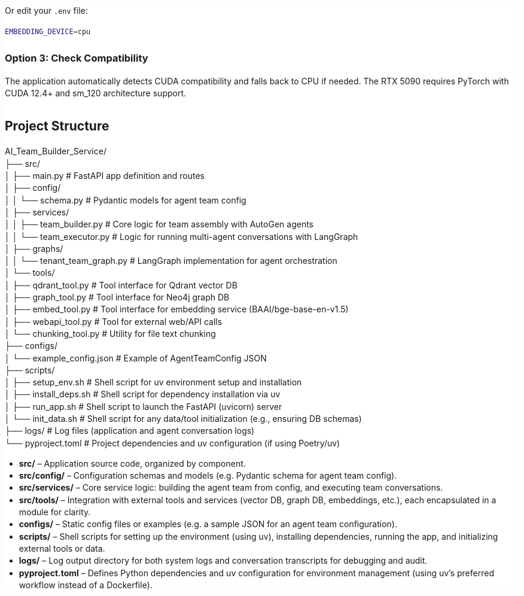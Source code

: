 Or edit your `.env` file:
```bash
EMBEDDING_DEVICE=cpu
```

### Option 3: Check Compatibility
The application automatically detects CUDA compatibility and falls back to CPU if needed. The RTX 5090 requires PyTorch with CUDA 12.4+ and sm_120 architecture support.

## Project Structure

AI_Team_Builder_Service/  
├── src/  
│ ├── main.py # FastAPI app definition and routes  
│ ├── config/  
│ │ └── schema.py # Pydantic models for agent team config  
│ ├── services/  
│ │ ├── team_builder.py # Core logic for team assembly with AutoGen agents  
│ │ └── team_executor.py # Logic for running multi-agent conversations with LangGraph  
│ ├── graphs/  
│ │ └── tenant_team_graph.py # LangGraph implementation for agent orchestration  
│ └── tools/  
│ ├── qdrant_tool.py # Tool interface for Qdrant vector DB  
│ ├── graph_tool.py # Tool interface for Neo4j graph DB  
│ ├── embed_tool.py # Tool interface for embedding service (BAAI/bge-base-en-v1.5)  
│ ├── webapi_tool.py # Tool for external web/API calls  
│ └── chunking_tool.py # Utility for file text chunking  
├── configs/  
│ └── example_config.json # Example of AgentTeamConfig JSON  
├── scripts/  
│ ├── setup_env.sh # Shell script for uv environment setup and installation  
│ ├── install_deps.sh # Shell script for dependency installation via uv  
│ ├── run_app.sh # Shell script to launch the FastAPI (uvicorn) server  
│ └── init_data.sh # Shell script for any data/tool initialization (e.g., ensuring DB schemas)  
├── logs/ # Log files (application and agent conversation logs)  
└── pyproject.toml # Project dependencies and uv configuration (if using Poetry/uv)

- **src/** – Application source code, organized by component.
- **src/config/** – Configuration schemas and models (e.g. Pydantic schema for agent team config).
- **src/services/** – Core service logic: building the agent team from config, and executing team conversations.
- **src/tools/** – Integration with external tools and services (vector DB, graph DB, embeddings, etc.), each encapsulated in a module for clarity.
- **configs/** – Static config files or examples (e.g. a sample JSON for an agent team configuration).
- **scripts/** – Shell scripts for setting up the environment (using uv), installing dependencies, running the app, and initializing external tools or data.
- **logs/** – Log output directory for both system logs and conversation transcripts for debugging and audit.
- **pyproject.toml** – Defines Python dependencies and uv configuration for environment management (using uv’s preferred workflow instead of a Dockerfile).
